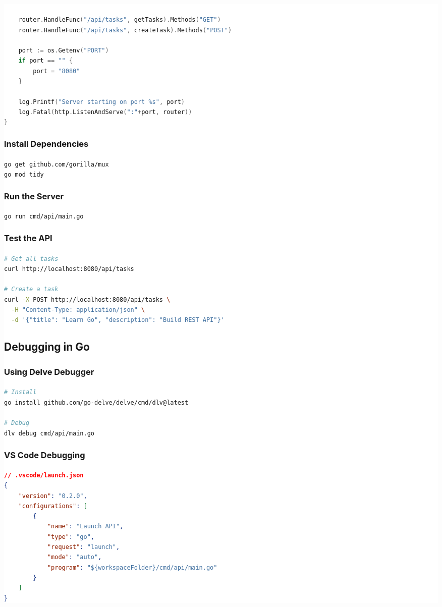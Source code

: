 ```go
    
    router.HandleFunc("/api/tasks", getTasks).Methods("GET")
    router.HandleFunc("/api/tasks", createTask).Methods("POST")
    
    port := os.Getenv("PORT")
    if port == "" {
        port = "8080"
    }
    
    log.Printf("Server starting on port %s", port)
    log.Fatal(http.ListenAndServe(":"+port, router))
}
```

### Install Dependencies
```bash
go get github.com/gorilla/mux
go mod tidy
```

### Run the Server
```bash
go run cmd/api/main.go
```

### Test the API
```bash
# Get all tasks
curl http://localhost:8080/api/tasks

# Create a task
curl -X POST http://localhost:8080/api/tasks \
  -H "Content-Type: application/json" \
  -d '{"title": "Learn Go", "description": "Build REST API"}'
```

## Debugging in Go

### Using Delve Debugger
```bash
# Install
go install github.com/go-delve/delve/cmd/dlv@latest

# Debug
dlv debug cmd/api/main.go
```

### VS Code Debugging
```json
// .vscode/launch.json
{
    "version": "0.2.0",
    "configurations": [
        {
            "name": "Launch API",
            "type": "go",
            "request": "launch",
            "mode": "auto",
            "program": "${workspaceFolder}/cmd/api/main.go"
        }
    ]
}
```